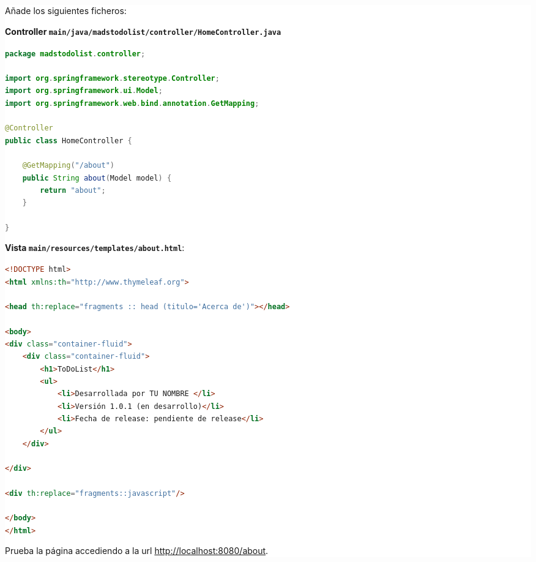 Añade los siguientes ficheros:

**Controller `main/java/madstodolist/controller/HomeController.java`**

```java
package madstodolist.controller;

import org.springframework.stereotype.Controller;
import org.springframework.ui.Model;
import org.springframework.web.bind.annotation.GetMapping;

@Controller
public class HomeController {

    @GetMapping("/about")
    public String about(Model model) {
        return "about";
    }

}
```

**Vista `main/resources/templates/about.html`**:

```html
<!DOCTYPE html>
<html xmlns:th="http://www.thymeleaf.org">

<head th:replace="fragments :: head (titulo='Acerca de')"></head>

<body>
<div class="container-fluid">
    <div class="container-fluid">
        <h1>ToDoList</h1>
        <ul>
            <li>Desarrollada por TU NOMBRE </li>
            <li>Versión 1.0.1 (en desarrollo)</li>
            <li>Fecha de release: pendiente de release</li>
        </ul>
    </div>

</div>

<div th:replace="fragments::javascript"/>

</body>
</html>
```

Prueba la página accediendo a la url
<http://localhost:8080/about>. 
